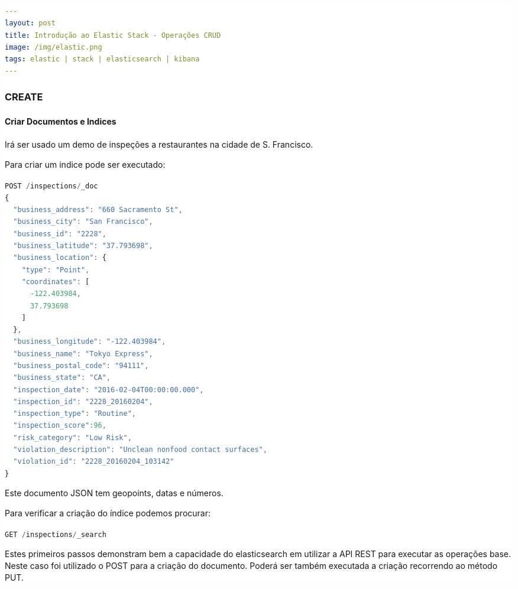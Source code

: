 ```yaml
---
layout: post
title: Introdução ao Elastic Stack - Operações CRUD
image: /img/elastic.png
tags: elastic | stack | elasticsearch | kibana
---
```



### CREATE

#### Criar Documentos e Indices

Irá ser usado um demo de inspeções a restaurantes na cidade de S. Francisco.

Para criar um indice pode ser executado:

~~~javascript
POST /inspections/_doc
{
  "business_address": "660 Sacramento St",
  "business_city": "San Francisco",
  "business_id": "2228",
  "business_latitude": "37.793698",
  "business_location": {
    "type": "Point",
    "coordinates": [
      -122.403984,
      37.793698
    ]
  },
  "business_longitude": "-122.403984",
  "business_name": "Tokyo Express",
  "business_postal_code": "94111",
  "business_state": "CA",
  "inspection_date": "2016-02-04T00:00:00.000",
  "inspection_id": "2228_20160204",
  "inspection_type": "Routine",
  "inspection_score":96,
  "risk_category": "Low Risk",
  "violation_description": "Unclean nonfood contact surfaces",
  "violation_id": "2228_20160204_103142"
}
~~~

Este documento JSON tem geopoints, datas e números.

Para verificar a criação do índice podemos procurar:

~~~javascript
GET /inspections/_search
~~~

Estes primeiros passos demonstram bem a capacidade do elasticsearch em utilizar a API REST para executar as operações base. Neste caso foi utilizado o POST para a criação do documento.
Poderá ser também executada a criação recorrendo ao método PUT.
